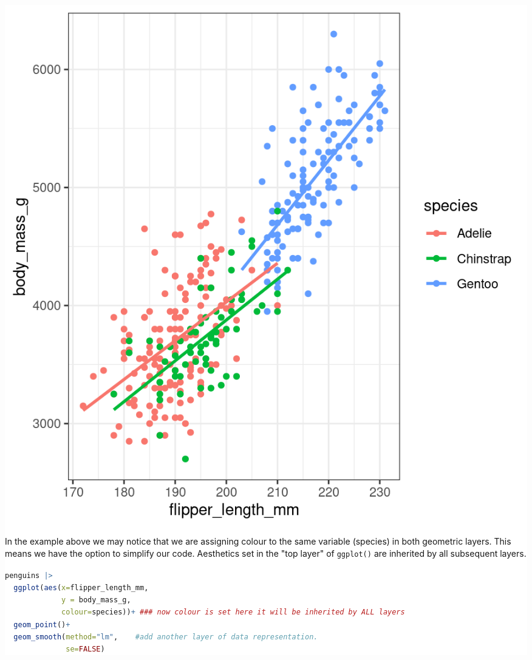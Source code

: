 <img src="05-ggplot_files/figure-html/unnamed-chunk-22-1.png" width="100%" style="display: block; margin: auto;" />

In the example above we may notice that we are assigning colour to the same variable (species) in both geometric layers. This means we have the option to simplify our code. Aesthetics set in the "top layer" of `ggplot()` are inherited by all subsequent layers.


```r
penguins |> 
  ggplot(aes(x=flipper_length_mm, 
             y = body_mass_g,
             colour=species))+ ### now colour is set here it will be inherited by ALL layers
  geom_point()+
  geom_smooth(method="lm",    #add another layer of data representation.
              se=FALSE)
```
